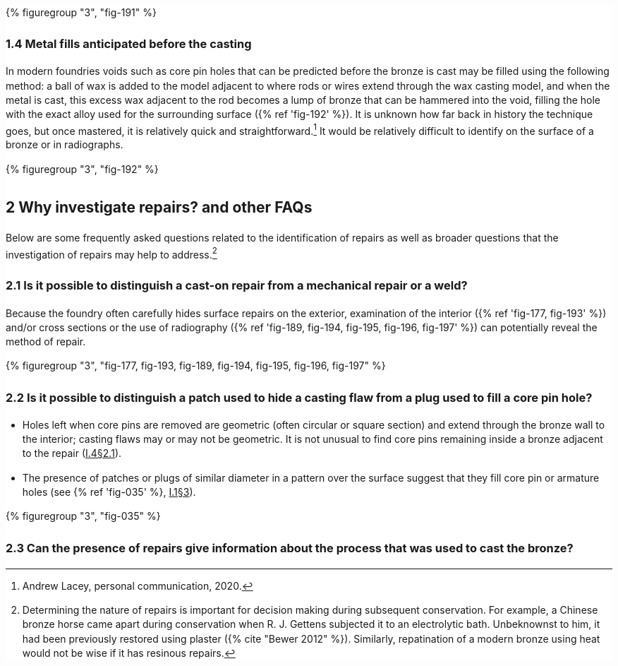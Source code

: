 {% figuregroup "3", "fig-191" %}

</section>
<section id="S1.4">

### 1.4 Metal fills anticipated before the casting

In modern foundries voids such as core pin holes that can be predicted before the bronze is cast may be filled using the following method: a ball of wax is added to the model adjacent to where rods or wires extend through the wax casting model, and when the metal is cast, this excess wax adjacent to the rod becomes a lump of bronze that can be hammered into the void, filling the hole with the exact alloy used for the surrounding surface ({% ref 'fig-192' %}). It is unknown how far back in history the technique goes, but once mastered, it is relatively quick and straightforward.[^12] It would be relatively difficult to identify on the surface of a bronze or in radiographs.

{% figuregroup "3", "fig-192" %}

</section>
</section>
<section id="S2">

## 2 Why investigate repairs? and other FAQs

Below are some frequently asked questions related to the identification of repairs as well as broader questions that the investigation of repairs may help to address.[^13]

<section id="S2.1">

### 2.1 Is it possible to distinguish a cast-on repair from a mechanical repair or a weld?

Because the foundry often carefully hides surface repairs on the exterior, examination of the interior ({% ref 'fig-177, fig-193' %}) and/or cross sections or the use of radiography ({% ref 'fig-189, fig-194, fig-195, fig-196, fig-197' %}) can potentially reveal the method of repair.

{% figuregroup "3", "fig-177, fig-193, fig-189, fig-194, fig-195, fig-196, fig-197" %}

</section>
<section id="S2.2">

### 2.2 Is it possible to distinguish a patch used to hide a casting flaw from a plug used to fill a core pin hole?

-   Holes left when core pins are removed are geometric (often circular or square section) and extend through the bronze wall to the interior; casting flaws may or may not be geometric. It is not unusual to find core pins remaining inside a bronze adjacent to the repair ([I.4§2.1](/vol-1/4/#S2.1)).

-   The presence of patches or plugs of similar diameter in a pattern over the surface suggest that they fill core pin or armature holes (see {% ref 'fig-035' %}, [I.1§3](/vol-1/1/#S3)).

{% figuregroup "3", "fig-035" %}

</section>
<section id="S2.3">

### 2.3 Can the presence of repairs give information about the process that was used to cast the bronze?


[^1]: Benvenuto Cellini (Italian, 1500–1571) took four or five years to {% def "fettling" "fettle" %} and repair his *Perseus*, completed in Florence in 1554 ({% cite "Pope-Hennessy 1985" %}, 179–81). An extreme case is the monumental equestrian statue by Pierre Hubert L’Archevêque (Swedish, 1721–1778) and Johan Tobias Sergel (Swedish, 1745–1814) of King Gustav II Adolf in Stockholm, inaugurated in 1796, for which no fewer than seventeen years were needed by the chaser and two assistants to complete fettling and finishing ({% cite "Desmas 2014" %}, 239). See also {% ref 'table-01' %}.
[^2]: Although no definitive study has been carried out, the earliest published examples the authors know about are found in the work of Giambologna (Flemish, 1529–1608), for example *Kneeling Woman Drying Herself*, ca. 1560, Museo Nazionale del Bargello ({% cite "Sturman 2001" %}).
[^3]: {% cite "Stone 2006" %}. 
[^4]: {% cite "Rybczynski 2005" %}; {% cite "Brooks 1991" %}. 
[^5]: For tables describing many standard thread types, see {% cite "Camm 1942" %}, 127–86.
[^6]: {% cite "Rome and Young 2003" %}, 266–68.
[^7]: {% cite "Mille 2012" %}.
[^8]: {% cite "Smith and Sepponen 2019" %}, fig 11j, 47, 54.
[^9]: {% cite "Mattusch 1996" %}, cat. no. 24, *Statue of a Youth*, fig. 24j, 232–36.
[^10]: {% cite "Biringuccio [1540] 1990" %}, 275–77; {% cite "Motture 2019" %}, 49 and note 61.
[^11]: {% cite "Rome and Young 2003" %}, 268–71.
[^12]: Andrew Lacey, personal communication, 2020.
[^13]: Determining the nature of repairs is important for decision making during subsequent conservation. For example, a Chinese bronze horse came apart during conservation when R. J. Gettens subjected it to an electrolytic bath. Unbeknownst to him, it had been previously restored using plaster ({% cite "Bewer 2012" %}). Similarly, repatination of a modern bronze using heat would not be wise if it has resinous repairs.
[^14]: Without documentation, these observations must be considered assumptions. As an example, bronzes by Hubert Le Sueur (French, 1580–1658) in Westminster Abbey, London, are heavily flawed although Le Sueur was acknowledged as a skilled founder. ({% cite "Evelyn 1995" %}, 91). Repairs may also be carried out by a workshop or foundry that did not cast the bronze.
[^15]: See note 1 above.
[^16]: For example, the investigation of repairs on a Roman bronze representing a *Child with bulla* (second century BCE) in the Louvre, Paris (inv. Br 17), combined with other investigations, including metal analysis, led to the identification of three major restoration phases: two before 1809, a third before 1820; see {% cite "Descamps-Lequime, Mille, and Robcis 2008" %}. See also the recent experimental work made around other Roman bronzes found in France ({% cite "Adamski, Pernot, and Bouet 2020" %}).
[^17]: {% cite "Mercuri et al. 2017" %}; {% cite "Mercuri et al. 2018" %}; {% cite "Orazi et al. 2016" %}. Different profiles and consequently techniques of mechanical repairs were detected by thermography on the medieval *Capitoline Wolf* in Rome; see {% cite "Mercuri et al. 2017" %}.
[^18]: See {% cite "Artioli 2010" %}.